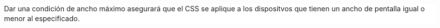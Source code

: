Dar una condición de ancho máximo asegurará que el CSS se aplique a los dispositvos que tienen un ancho de pentalla igual o menor al especificado.








